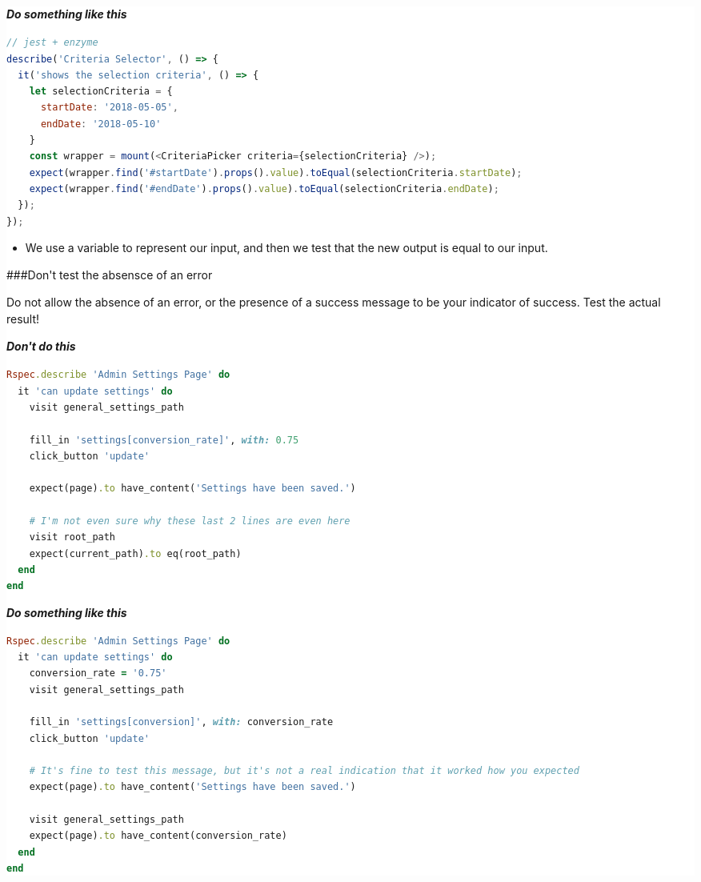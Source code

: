 __*Do something like this*__

```javascript
// jest + enzyme
describe('Criteria Selector', () => {
  it('shows the selection criteria', () => {
    let selectionCriteria = { 
      startDate: '2018-05-05',
      endDate: '2018-05-10'
    }
    const wrapper = mount(<CriteriaPicker criteria={selectionCriteria} />);
    expect(wrapper.find('#startDate').props().value).toEqual(selectionCriteria.startDate);
    expect(wrapper.find('#endDate').props().value).toEqual(selectionCriteria.endDate);
  });
});
```

- We use a variable to represent our input, and then we test that the new output is equal to our input.

###Don't test the absensce of an error

Do not allow the absence of an error, or the presence of a success message to be your indicator of success. Test the actual result!

__*Don't do this*__

```ruby
Rspec.describe 'Admin Settings Page' do
  it 'can update settings' do
    visit general_settings_path

    fill_in 'settings[conversion_rate]', with: 0.75
    click_button 'update'

    expect(page).to have_content('Settings have been saved.')

    # I'm not even sure why these last 2 lines are even here
    visit root_path
    expect(current_path).to eq(root_path)
  end
end
```

__*Do something like this*__

```ruby
Rspec.describe 'Admin Settings Page' do
  it 'can update settings' do
    conversion_rate = '0.75'
    visit general_settings_path

    fill_in 'settings[conversion]', with: conversion_rate
    click_button 'update'

    # It's fine to test this message, but it's not a real indication that it worked how you expected
    expect(page).to have_content('Settings have been saved.')

    visit general_settings_path
    expect(page).to have_content(conversion_rate)
  end
end
```
